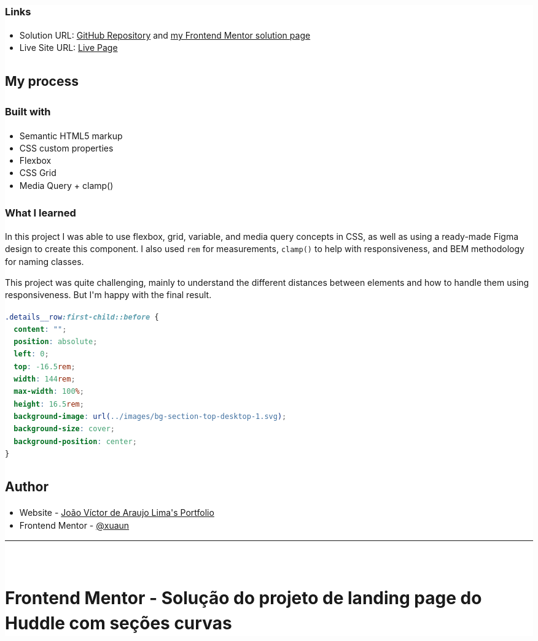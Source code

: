 ### Links

- Solution URL: [GitHub Repository](https://github.com/xuaun/huddle-landing-page-with-curved-sections) and [my Frontend Mentor solution page](https://www.frontendmentor.io/solutions/responsive-huddle-curved-sections-page-6oJppi5TqD)
- Live Site URL: [Live Page](https://xuaun.github.io/huddle-landing-page-with-curved-sections/)

## My process

### Built with

- Semantic HTML5 markup
- CSS custom properties
- Flexbox
- CSS Grid
- Media Query + clamp()

### What I learned

In this project I was able to use flexbox, grid, variable, and media query concepts in CSS, as well as using a ready-made Figma design to create this component. I also used `rem` for measurements, `clamp()` to help with responsiveness, and BEM methodology for naming classes.

This project was quite challenging, mainly to understand the different distances between elements and how to handle them using responsiveness. But I'm happy with the final result.

```css
.details__row:first-child::before {
  content: "";
  position: absolute;
  left: 0;
  top: -16.5rem;
  width: 144rem;
  max-width: 100%;
  height: 16.5rem;
  background-image: url(../images/bg-section-top-desktop-1.svg);
  background-size: cover;
  background-position: center;
}
```

## Author

- Website - [João Víctor de Araujo Lima's Portfolio](https://xuaun.github.io/)
- Frontend Mentor - [@xuaun](https://www.frontendmentor.io/profile/xuaun)


____
<br>

# <p id="portuguese">Frontend Mentor - Solução do projeto de landing page do Huddle com seções curvas</p>
